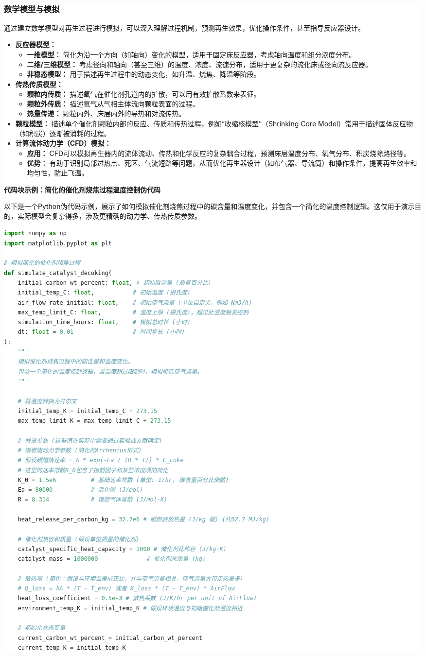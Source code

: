 ### 数学模型与模拟

通过建立数学模型对再生过程进行模拟，可以深入理解过程机制，预测再生效果，优化操作条件，甚至指导反应器设计。

*   **反应器模型：**
    *   **一维模型：** 简化为沿一个方向（如轴向）变化的模型，适用于固定床反应器，考虑轴向温度和组分浓度分布。
    *   **二维/三维模型：** 考虑径向和轴向（甚至三维）的温度、浓度、流速分布，适用于更复杂的流化床或径向流反应器。
    *   **非稳态模型：** 用于描述再生过程中的动态变化，如升温、烧焦、降温等阶段。
*   **传热传质模型：**
    *   **颗粒内传质：** 描述氧气在催化剂孔道内的扩散，可以用有效扩散系数来表征。
    *   **颗粒外传质：** 描述氧气从气相主体流向颗粒表面的过程。
    *   **热量传递：** 颗粒内外、床层内外的导热和对流传热。
*   **颗粒模型：** 描述单个催化剂颗粒内部的反应、传质和传热过程，例如“收缩核模型”（Shrinking Core Model）常用于描述固体反应物（如积炭）逐渐被消耗的过程。
*   **计算流体动力学（CFD）模拟：**
    *   **应用：** CFD可以模拟再生器内的流体流动、传热和化学反应的复杂耦合过程，预测床层温度分布、氧气分布、积炭烧除路径等。
    *   **优势：** 有助于识别局部过热点、死区、气流短路等问题，从而优化再生器设计（如布气器、导流筒）和操作条件，提高再生效率和均匀性，防止飞温。

**代码块示例：简化的催化剂烧焦过程温度控制伪代码**

以下是一个Python伪代码示例，展示了如何模拟催化剂烧焦过程中的碳含量和温度变化，并包含一个简化的温度控制逻辑。这仅用于演示目的，实际模型会复杂得多，涉及更精确的动力学、传热传质参数。

```python
import numpy as np
import matplotlib.pyplot as plt

# 模拟简化的催化剂烧焦过程
def simulate_catalyst_decoking(
    initial_carbon_wt_percent: float, # 初始碳含量 (质量百分比)
    initial_temp_C: float,           # 初始温度 (摄氏度)
    air_flow_rate_initial: float,    # 初始空气流量 (单位自定义，例如 Nm3/h)
    max_temp_limit_C: float,         # 温度上限 (摄氏度)，超过此温度触发控制
    simulation_time_hours: float,    # 模拟总时长 (小时)
    dt: float = 0.01                 # 时间步长 (小时)
):
    """
    模拟催化剂烧焦过程中的碳含量和温度变化。
    包含一个简化的温度控制逻辑，当温度超过限制时，模拟降低空气流量。
    """
    
    # 将温度转换为开尔文
    initial_temp_K = initial_temp_C + 273.15
    max_temp_limit_K = max_temp_limit_C + 273.15

    # 假设参数 (这些值在实际中需要通过实验或文献确定)
    # 碳燃烧动力学参数 (简化的Arrhenius形式)
    # 假设碳燃烧速率 = A * exp(-Ea / (R * T)) * C_coke
    # 这里的速率常数K_0包含了指前因子和某些浓度项的简化
    K_0 = 1.5e6          # 基础速率常数 (单位: 1/hr, 碳含量百分比倒数)
    Ea = 80000           # 活化能 (J/mol)
    R = 8.314            # 理想气体常数 (J/mol·K)
    
    heat_release_per_carbon_kg = 32.7e6 # 碳燃烧放热量 (J/kg 碳) (约32.7 MJ/kg)
    
    # 催化剂热容和质量 (假设单位质量的催化剂)
    catalyst_specific_heat_capacity = 1000 # 催化剂比热容 (J/kg·K)
    catalyst_mass = 1000000              # 催化剂总质量 (kg)

    # 散热项 (简化：假设与环境温差成正比，并与空气流量相关，空气流量大带走热量多)
    # Q_loss = hA * (T - T_env) 或者 K_loss * (T - T_env) * AirFlow
    heat_loss_coefficient = 0.5e-3 # 散热系数 (J/K/hr per unit of AirFlow)
    environment_temp_K = initial_temp_K # 假设环境温度与初始催化剂温度相近

    # 初始化状态变量
    current_carbon_wt_percent = initial_carbon_wt_percent
    current_temp_K = initial_temp_K
```